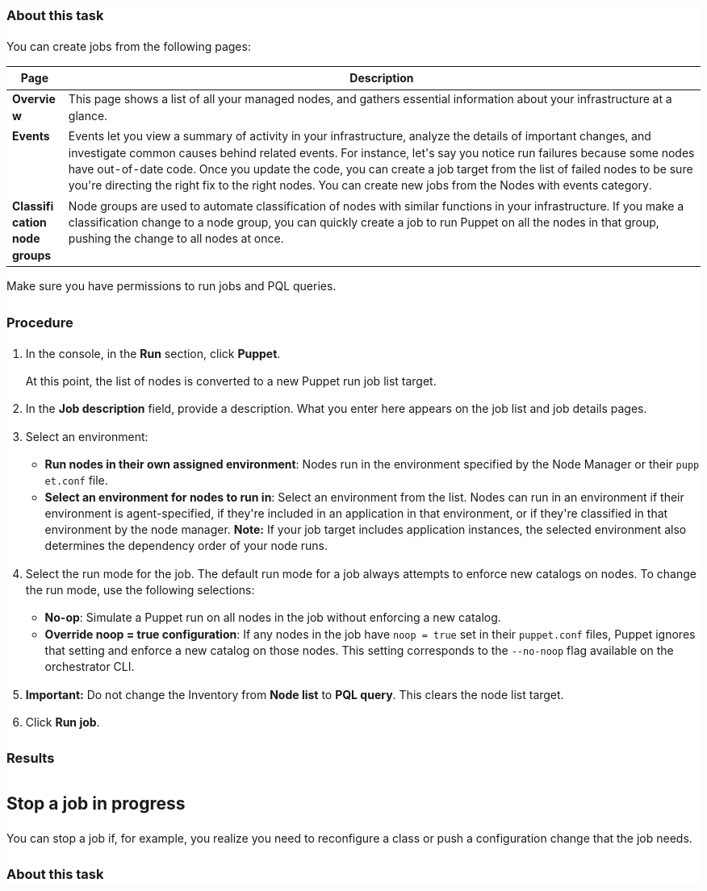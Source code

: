 ### About this task

You can create jobs from the following pages:

|Page|Description|
|----|-----------|
|**Overview**|This page shows a list of all your managed nodes, and gathers essential information about your infrastructure at a glance.|
|**Events**|Events let you view a summary of activity in your infrastructure, analyze the details of important changes, and investigate common causes behind related events. For instance, let's say you notice run failures because some nodes have out-of-date code. Once you update the code, you can create a job target from the list of failed nodes to be sure you're directing the right fix to the right nodes. You can create new jobs from the Nodes with events category.|
|**Classification node groups**|Node groups are used to automate classification of nodes with similar functions in your infrastructure. If you make a classification change to a node group, you can quickly create a job to run Puppet on all the nodes in that group, pushing the change to all nodes at once.|

Make sure you have permissions to run jobs and PQL queries.

### Procedure

1.  In the console, in the **Run** section, click **Puppet**.

    At this point, the list of nodes is converted to a new Puppet run job list target.

2.  In the **Job description** field, provide a description. What you enter here appears on the job list and job details pages.

3.  Select an environment:

    -   **Run nodes in their own assigned environment**: Nodes run in the environment specified by the Node Manager or their `puppet.conf` file.
    -   **Select an environment for nodes to run in**: Select an environment from the list. Nodes can run in an environment if their environment is agent-specified, if they're included in an application in that environment, or if they're classified in that environment by the node manager.
    **Note:** If your job target includes application instances, the selected environment also determines the dependency order of your node runs.

4.  Select the run mode for the job. The default run mode for a job always attempts to enforce new catalogs on nodes. To change the run mode, use the following selections:

    -   **No-op**: Simulate a Puppet run on all nodes in the job without enforcing a new catalog.
    -   **Override noop = true configuration**: If any nodes in the job have `noop = true` set in their `puppet.conf` files, Puppet ignores that setting and enforce a new catalog on those nodes. This setting corresponds to the `--no-noop` flag available on the orchestrator CLI.
5.  **Important:** Do not change the Inventory from **Node list** to **PQL query**. This clears the node list target.

6.  Click **Run job**.


### Results

## Stop a job in progress

You can stop a job if, for example, you realize you need to reconfigure a class or push a configuration change that the job needs.

### About this task
